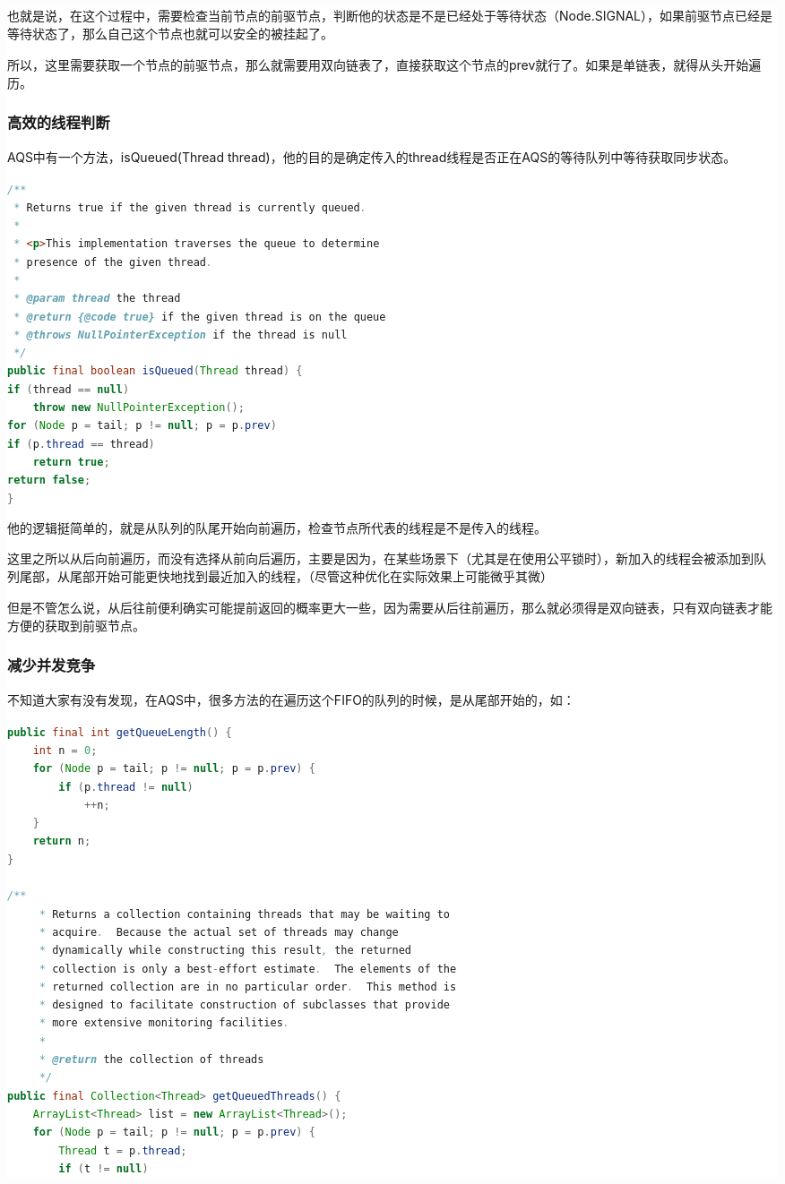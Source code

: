 也就是说，在这个过程中，需要检查当前节点的前驱节点，判断他的状态是不是已经处于等待状态（Node.SIGNAL），如果前驱节点已经是等待状态了，那么自己这个节点也就可以安全的被挂起了。

所以，这里需要获取一个节点的前驱节点，那么就需要用双向链表了，直接获取这个节点的prev就行了。如果是单链表，就得从头开始遍历。



### 高效的线程判断

AQS中有一个方法，isQueued(Thread thread)，他的目的是确定传入的thread线程是否正在AQS的等待队列中等待获取同步状态。

```java
/**
 * Returns true if the given thread is currently queued.
 *
 * <p>This implementation traverses the queue to determine
 * presence of the given thread.
 *
 * @param thread the thread
 * @return {@code true} if the given thread is on the queue
 * @throws NullPointerException if the thread is null
 */
public final boolean isQueued(Thread thread) {
if (thread == null)
    throw new NullPointerException();
for (Node p = tail; p != null; p = p.prev)
if (p.thread == thread)
    return true;
return false;
}
```

他的逻辑挺简单的，就是从队列的队尾开始向前遍历，检查节点所代表的线程是不是传入的线程。

这里之所以从后向前遍历，而没有选择从前向后遍历，主要是因为，在某些场景下（尤其是在使用公平锁时），新加入的线程会被添加到队列尾部，从尾部开始可能更快地找到最近加入的线程，（尽管这种优化在实际效果上可能微乎其微）

但是不管怎么说，从后往前便利确实可能提前返回的概率更大一些，因为需要从后往前遍历，那么就必须得是双向链表，只有双向链表才能方便的获取到前驱节点。


### 减少并发竞争

不知道大家有没有发现，在AQS中，很多方法的在遍历这个FIFO的队列的时候，是从尾部开始的，如：

```java
public final int getQueueLength() {
    int n = 0;
    for (Node p = tail; p != null; p = p.prev) {
        if (p.thread != null)
            ++n;
    }
    return n;
}

/**
     * Returns a collection containing threads that may be waiting to
     * acquire.  Because the actual set of threads may change
     * dynamically while constructing this result, the returned
     * collection is only a best-effort estimate.  The elements of the
     * returned collection are in no particular order.  This method is
     * designed to facilitate construction of subclasses that provide
     * more extensive monitoring facilities.
     *
     * @return the collection of threads
     */
public final Collection<Thread> getQueuedThreads() {
    ArrayList<Thread> list = new ArrayList<Thread>();
    for (Node p = tail; p != null; p = p.prev) {
        Thread t = p.thread;
        if (t != null)
```